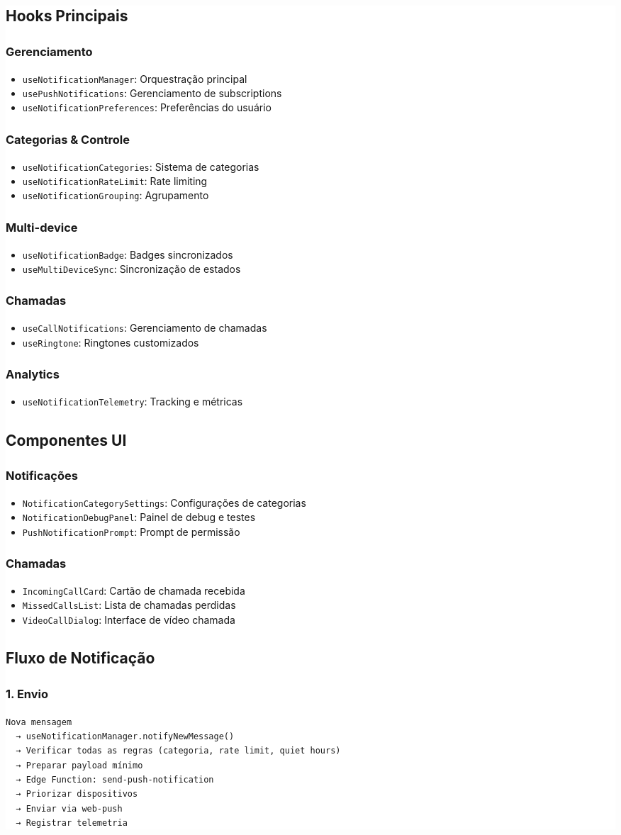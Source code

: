 ## Hooks Principais

### Gerenciamento
- `useNotificationManager`: Orquestração principal
- `usePushNotifications`: Gerenciamento de subscriptions
- `useNotificationPreferences`: Preferências do usuário

### Categorias & Controle
- `useNotificationCategories`: Sistema de categorias
- `useNotificationRateLimit`: Rate limiting
- `useNotificationGrouping`: Agrupamento

### Multi-device
- `useNotificationBadge`: Badges sincronizados
- `useMultiDeviceSync`: Sincronização de estados

### Chamadas
- `useCallNotifications`: Gerenciamento de chamadas
- `useRingtone`: Ringtones customizados

### Analytics
- `useNotificationTelemetry`: Tracking e métricas

## Componentes UI

### Notificações
- `NotificationCategorySettings`: Configurações de categorias
- `NotificationDebugPanel`: Painel de debug e testes
- `PushNotificationPrompt`: Prompt de permissão

### Chamadas
- `IncomingCallCard`: Cartão de chamada recebida
- `MissedCallsList`: Lista de chamadas perdidas
- `VideoCallDialog`: Interface de vídeo chamada

## Fluxo de Notificação

### 1. Envio
```
Nova mensagem
  → useNotificationManager.notifyNewMessage()
  → Verificar todas as regras (categoria, rate limit, quiet hours)
  → Preparar payload mínimo
  → Edge Function: send-push-notification
  → Priorizar dispositivos
  → Enviar via web-push
  → Registrar telemetria
```
